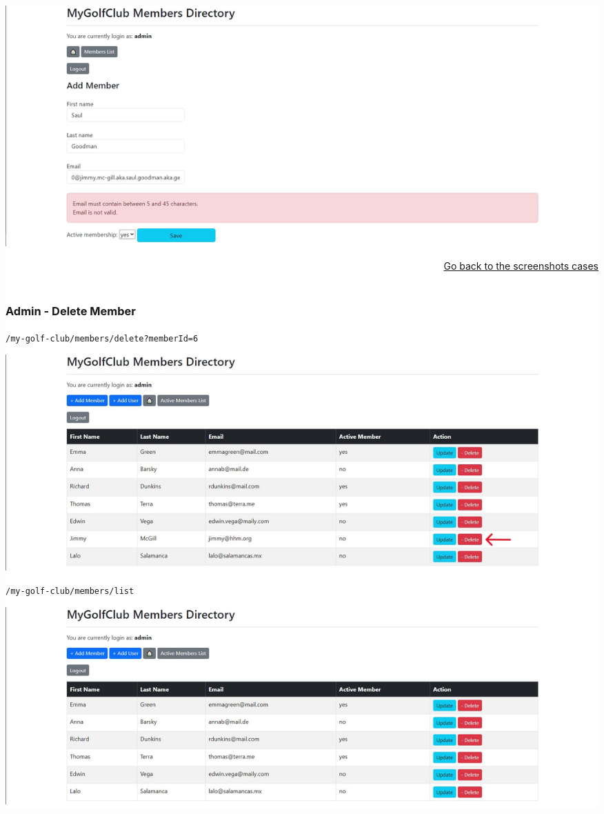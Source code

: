 ![Image contains update member page with email not valid and length error when logged as admin.](./screenshots/Auth/ROLE_ADMIN/UPDATE-MEMBER/NOT-VALID/EMAIL/%5BA%5D_email-not-valid-length.jpg "Email is not valid and length out of bounds.")

<div align='right'>
    <a href="#screenshots">Go back to the screenshots cases</a>
</div>

<br>

### Admin - Delete Member

`/my-golf-club/members/delete?memberId=6`

![Image contains how to delete member when logged as admin.](./screenshots/Auth/ROLE_ADMIN/DELETE-MEMBER/%5BA%5D_delete-member.jpg "Delete Member")

`/my-golf-club/members/list`

![Image contains members list page after member delete success when logged as admin.](./screenshots/Auth/ROLE_ADMIN/DELETE-MEMBER/%5BA%5D_delete-member-members-list.jpg "Delete Member - Members List")